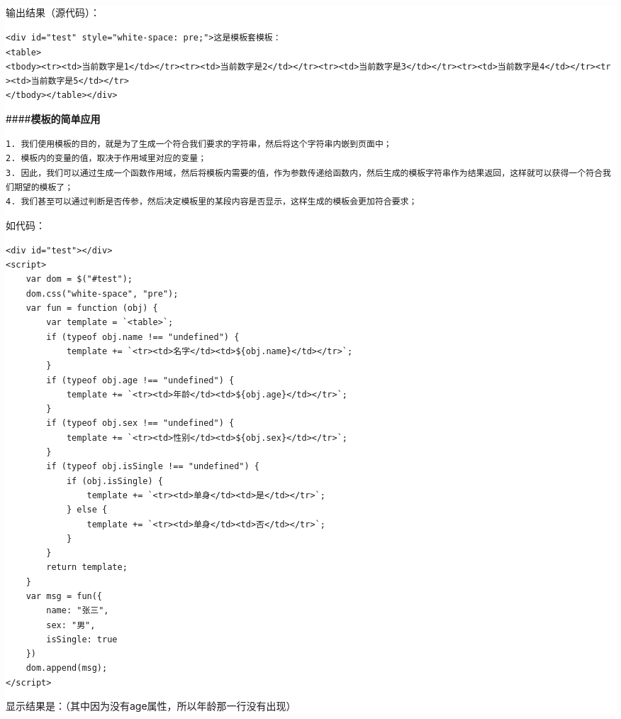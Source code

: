 输出结果（源代码）：

```
<div id="test" style="white-space: pre;">这是模板套模板：
<table>
<tbody><tr><td>当前数字是1</td></tr><tr><td>当前数字是2</td></tr><tr><td>当前数字是3</td></tr><tr><td>当前数字是4</td></tr><tr><td>当前数字是5</td></tr>
</tbody></table></div>
```

####**模板的简单应用**

    1. 我们使用模板的目的，就是为了生成一个符合我们要求的字符串，然后将这个字符串内嵌到页面中；
    2. 模板内的变量的值，取决于作用域里对应的变量；
    3. 因此，我们可以通过生成一个函数作用域，然后将模板内需要的值，作为参数传递给函数内，然后生成的模板字符串作为结果返回，这样就可以获得一个符合我们期望的模板了；
    4. 我们甚至可以通过判断是否传参，然后决定模板里的某段内容是否显示，这样生成的模板会更加符合要求；

如代码：

```
<div id="test"></div>
<script>
    var dom = $("#test");
    dom.css("white-space", "pre");
    var fun = function (obj) {
        var template = `<table>`;
        if (typeof obj.name !== "undefined") {
            template += `<tr><td>名字</td><td>${obj.name}</td></tr>`;
        }
        if (typeof obj.age !== "undefined") {
            template += `<tr><td>年龄</td><td>${obj.age}</td></tr>`;
        }
        if (typeof obj.sex !== "undefined") {
            template += `<tr><td>性别</td><td>${obj.sex}</td></tr>`;
        }
        if (typeof obj.isSingle !== "undefined") {
            if (obj.isSingle) {
                template += `<tr><td>单身</td><td>是</td></tr>`;
            } else {
                template += `<tr><td>单身</td><td>否</td></tr>`;
            }
        }
        return template;
    }
    var msg = fun({
        name: "张三",
        sex: "男",
        isSingle: true
    })
    dom.append(msg);
</script>
```

显示结果是：（其中因为没有age属性，所以年龄那一行没有出现）
